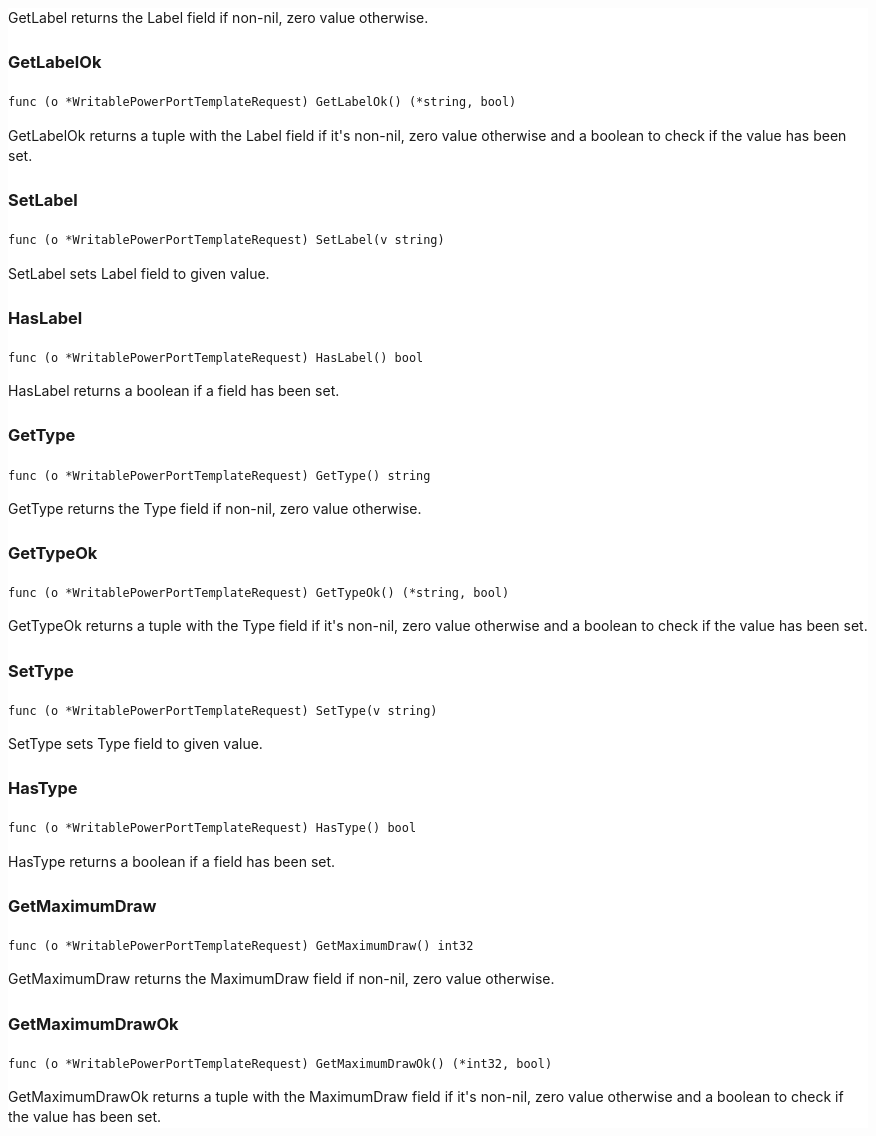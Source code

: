 GetLabel returns the Label field if non-nil, zero value otherwise.

### GetLabelOk

`func (o *WritablePowerPortTemplateRequest) GetLabelOk() (*string, bool)`

GetLabelOk returns a tuple with the Label field if it's non-nil, zero value otherwise
and a boolean to check if the value has been set.

### SetLabel

`func (o *WritablePowerPortTemplateRequest) SetLabel(v string)`

SetLabel sets Label field to given value.

### HasLabel

`func (o *WritablePowerPortTemplateRequest) HasLabel() bool`

HasLabel returns a boolean if a field has been set.

### GetType

`func (o *WritablePowerPortTemplateRequest) GetType() string`

GetType returns the Type field if non-nil, zero value otherwise.

### GetTypeOk

`func (o *WritablePowerPortTemplateRequest) GetTypeOk() (*string, bool)`

GetTypeOk returns a tuple with the Type field if it's non-nil, zero value otherwise
and a boolean to check if the value has been set.

### SetType

`func (o *WritablePowerPortTemplateRequest) SetType(v string)`

SetType sets Type field to given value.

### HasType

`func (o *WritablePowerPortTemplateRequest) HasType() bool`

HasType returns a boolean if a field has been set.

### GetMaximumDraw

`func (o *WritablePowerPortTemplateRequest) GetMaximumDraw() int32`

GetMaximumDraw returns the MaximumDraw field if non-nil, zero value otherwise.

### GetMaximumDrawOk

`func (o *WritablePowerPortTemplateRequest) GetMaximumDrawOk() (*int32, bool)`

GetMaximumDrawOk returns a tuple with the MaximumDraw field if it's non-nil, zero value otherwise
and a boolean to check if the value has been set.
